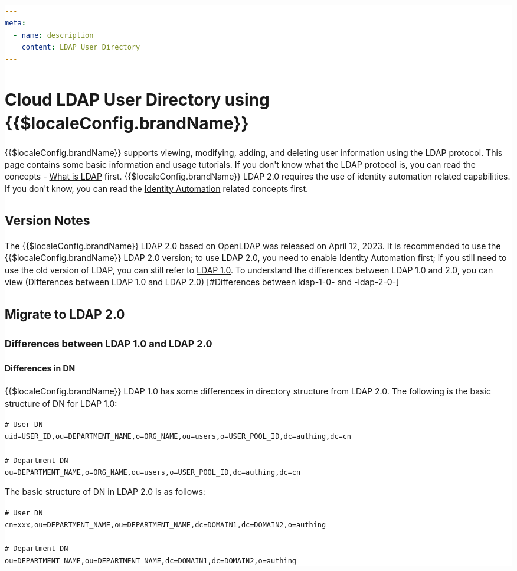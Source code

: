 ```yaml
---
meta:
  - name: description
    content: LDAP User Directory
---
```


# Cloud LDAP User Directory using {{$localeConfig.brandName}}

<LastUpdated/>

{{$localeConfig.brandName}} supports viewing, modifying, adding, and deleting user information using the LDAP protocol. This page contains some basic information and usage tutorials. If you don't know what the LDAP protocol is, you can read the concepts - [What is LDAP](/concepts/ldap.md) first. {{$localeConfig.brandName}} LDAP 2.0 requires the use of identity automation related capabilities. If you don't know, you can read the [Identity Automation](/workflow/overview/) related concepts first.

## Version Notes

The {{$localeConfig.brandName}} LDAP 2.0 based on [OpenLDAP](https://www.openldap.org/) was released on April 12, 2023. It is recommended to use the {{$localeConfig.brandName}} LDAP 2.0 version; to use LDAP 2.0, you need to enable [Identity Automation](/workflow/overview/) first; if you still need to use the old version of LDAP, you can still refer to [LDAP 1.0](/guides/users/ldap-user-directory-v1). To understand the differences between LDAP 1.0 and 2.0, you can view (Differences between LDAP 1.0 and LDAP 2.0) [#Differences between ldap-1-0- and -ldap-2-0-]

## Migrate to LDAP 2.0

### Differences between LDAP 1.0 and LDAP 2.0

#### Differences in DN

{{$localeConfig.brandName}} LDAP 1.0 has some differences in directory structure from LDAP 2.0. The following is the basic structure of DN for LDAP 1.0:

```txt
# User DN
uid=USER_ID,ou=DEPARTMENT_NAME,o=ORG_NAME,ou=users,o=USER_POOL_ID,dc=authing,dc=cn

# Department DN
ou=DEPARTMENT_NAME,o=ORG_NAME,ou=users,o=USER_POOL_ID,dc=authing,dc=cn
```

The basic structure of DN in LDAP 2.0 is as follows:

```txt
# User DN
cn=xxx,ou=DEPARTMENT_NAME,ou=DEPARTMENT_NAME,dc=DOMAIN1,dc=DOMAIN2,o=authing

# Department DN
ou=DEPARTMENT_NAME,ou=DEPARTMENT_NAME,dc=DOMAIN1,dc=DOMAIN2,o=authing
```
